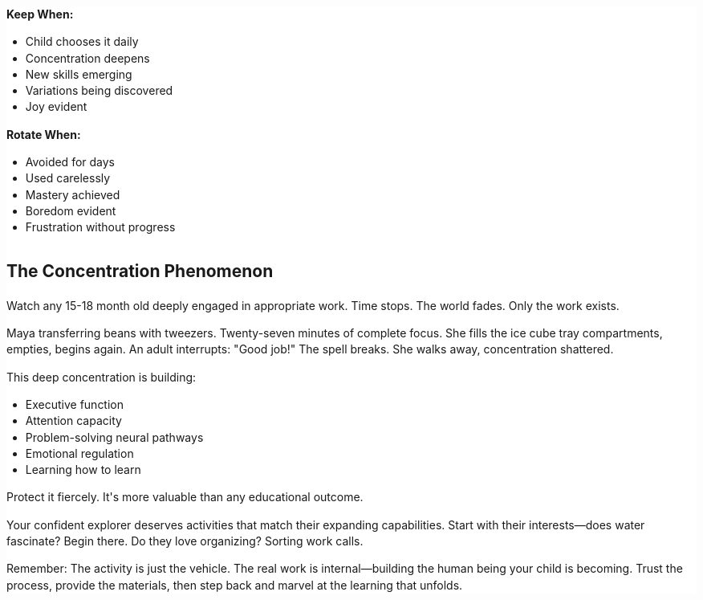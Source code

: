 **Keep When:**
- Child chooses it daily
- Concentration deepens
- New skills emerging
- Variations being discovered
- Joy evident

**Rotate When:**
- Avoided for days
- Used carelessly
- Mastery achieved
- Boredom evident
- Frustration without progress

## The Concentration Phenomenon

Watch any 15-18 month old deeply engaged in appropriate work. Time stops. The world fades. Only the work exists.

Maya transferring beans with tweezers. Twenty-seven minutes of complete focus. She fills the ice cube tray compartments, empties, begins again. An adult interrupts: "Good job!" The spell breaks. She walks away, concentration shattered.

This deep concentration is building:
- Executive function
- Attention capacity
- Problem-solving neural pathways
- Emotional regulation
- Learning how to learn

Protect it fiercely. It's more valuable than any educational outcome.

Your confident explorer deserves activities that match their expanding capabilities. Start with their interests—does water fascinate? Begin there. Do they love organizing? Sorting work calls.

Remember: The activity is just the vehicle. The real work is internal—building the human being your child is becoming. Trust the process, provide the materials, then step back and marvel at the learning that unfolds.